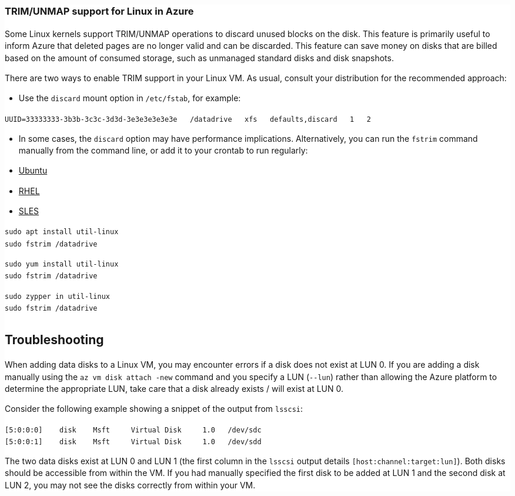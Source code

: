### TRIM/UNMAP support for Linux in Azure

Some Linux kernels support TRIM/UNMAP operations to discard unused blocks on the disk. This feature is primarily useful to inform Azure that deleted pages are no longer valid and can be discarded. This feature can save money on disks that are billed based on the amount of consumed storage, such as unmanaged standard disks and disk snapshots.

There are two ways to enable TRIM support in your Linux VM. As usual, consult your distribution for the recommended approach:

* Use the `discard` mount option in `/etc/fstab`, for example:

```
UUID=33333333-3b3b-3c3c-3d3d-3e3e3e3e3e3e   /datadrive   xfs   defaults,discard   1   2

```
* In some cases, the `discard` option may have performance implications. Alternatively, you can run the `fstrim` command manually from the command line, or add it to your crontab to run regularly:

* [Ubuntu](#tabpanel_1_ubuntu)
* [RHEL](#tabpanel_1_rhel)
* [SLES](#tabpanel_1_suse)

```
sudo apt install util-linux
sudo fstrim /datadrive

```

```
sudo yum install util-linux
sudo fstrim /datadrive

```

```
sudo zypper in util-linux
sudo fstrim /datadrive

```

## Troubleshooting

When adding data disks to a Linux VM, you may encounter errors if a disk does not exist at LUN 0. If you are adding a disk manually using the `az vm disk attach -new` command and you specify a LUN (`--lun`) rather than allowing the Azure platform to determine the appropriate LUN, take care that a disk already exists / will exist at LUN 0.

Consider the following example showing a snippet of the output from `lsscsi`:

```
[5:0:0:0]    disk    Msft     Virtual Disk     1.0   /dev/sdc 
[5:0:0:1]    disk    Msft     Virtual Disk     1.0   /dev/sdd 

```

The two data disks exist at LUN 0 and LUN 1 (the first column in the `lsscsi` output details `[host:channel:target:lun]`). Both disks should be accessible from within the VM. If you had manually specified the first disk to be added at LUN 1 and the second disk at LUN 2, you may not see the disks correctly from within your VM.

